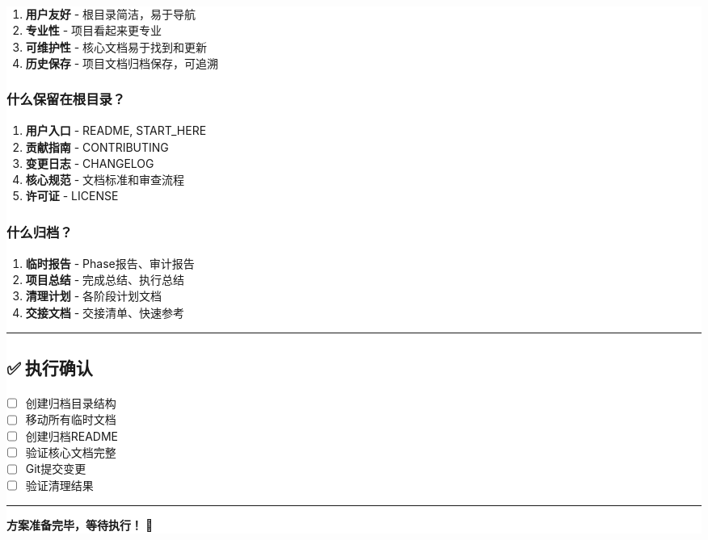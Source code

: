 1. **用户友好** - 根目录简洁，易于导航
2. **专业性** - 项目看起来更专业
3. **可维护性** - 核心文档易于找到和更新
4. **历史保存** - 项目文档归档保存，可追溯

### 什么保留在根目录？

1. **用户入口** - README, START_HERE
2. **贡献指南** - CONTRIBUTING
3. **变更日志** - CHANGELOG
4. **核心规范** - 文档标准和审查流程
5. **许可证** - LICENSE

### 什么归档？

1. **临时报告** - Phase报告、审计报告
2. **项目总结** - 完成总结、执行总结
3. **清理计划** - 各阶段计划文档
4. **交接文档** - 交接清单、快速参考

---

## ✅ 执行确认

- [ ] 创建归档目录结构
- [ ] 移动所有临时文档
- [ ] 创建归档README
- [ ] 验证核心文档完整
- [ ] Git提交变更
- [ ] 验证清理结果

---

**方案准备完毕，等待执行！** 🚀
